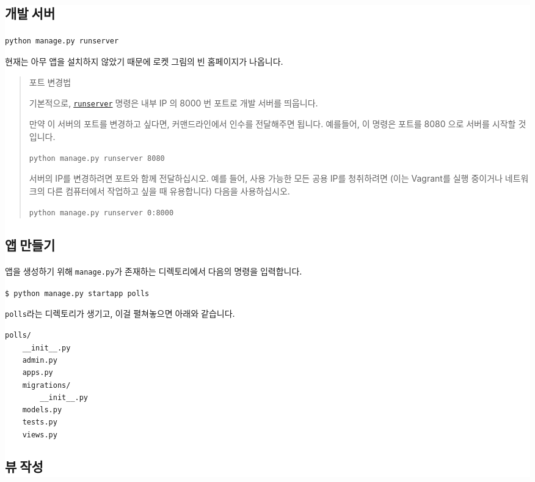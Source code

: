 

## 개발 서버

```cmd
python manage.py runserver
```

현재는 아무 앱을 설치하지 않았기 때문에 로켓 그림의 빈 홈페이지가 나옵니다.

> 포트 변경법
>
> 기본적으로, [`runserver`](https://docs.djangoproject.com/ko/3.2/ref/django-admin/#django-admin-runserver) 명령은 내부 IP 의 8000 번 포트로 개발 서버를 띄웁니다.
>
> 만약 이 서버의 포트를 변경하고 싶다면, 커맨드라인에서 인수를 전달해주면 됩니다. 예를들어, 이 명령은 포트를 8080 으로 서버를 시작할 것입니다.
>
> ```
> python manage.py runserver 8080
> ```
>
> 서버의 IP를 변경하려면 포트와 함께 전달하십시오. 예를 들어, 사용 가능한 모든 공용 IP를 청취하려면 (이는 Vagrant를 실행 중이거나 네트워크의 다른 컴퓨터에서 작업하고 싶을 때 유용합니다) 다음을 사용하십시오.
>
> ```
> python manage.py runserver 0:8000
> ```



## 앱 만들기

 앱을 생성하기 위해 `manage.py`가 존재하는 디렉토리에서 다음의 명령을 입력합니다.

```
$ python manage.py startapp polls
```

`polls`라는 디렉토리가 생기고, 이걸 펼쳐놓으면 아래와 같습니다.

```
polls/
    __init__.py
    admin.py
    apps.py
    migrations/
        __init__.py
    models.py
    tests.py
    views.py
```



## 뷰 작성
